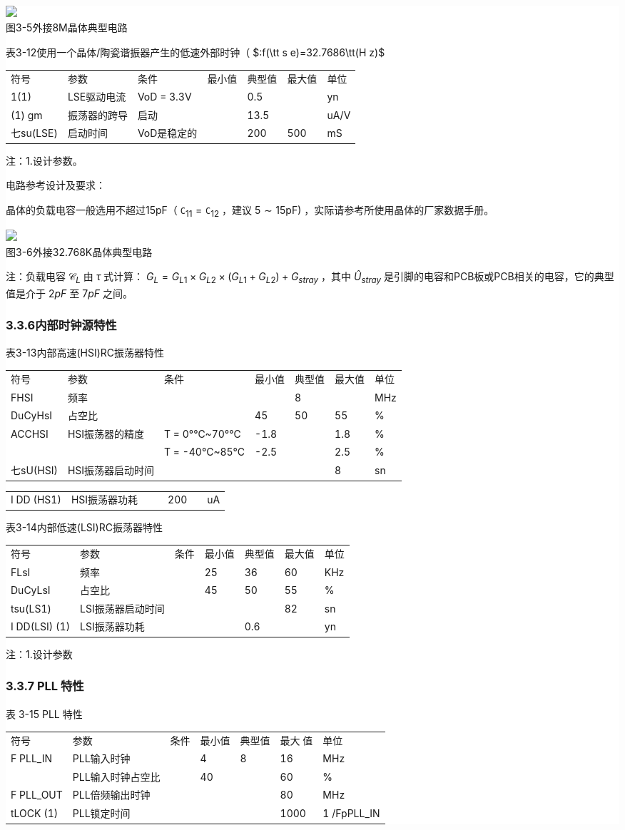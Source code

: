 ![](https://cdn-mineru.openxlab.org.cn/extract/f505d67d-9e81-461d-bd19-f0af3e57a813/e3b26d3d1d4aa34270b04365cff658ef91115eb0b5800af36cd2843caf620f46.jpg)  
图3-5外接8M晶体典型电路  

表3-12使用一个晶体/陶瓷谐振器产生的低速外部时钟（ $:f(\tt s e)=32.7686\tt(H z)$   


<html><body><table><tr><td>符号</td><td>参数</td><td>条件</td><td>最小值</td><td>典型值</td><td>最大值</td><td>单位</td></tr><tr><td>1(1)</td><td>LSE驱动电流</td><td>VoD = 3.3V</td><td></td><td>0.5</td><td></td><td>yn</td></tr><tr><td>(1) gm</td><td>振荡器的跨导</td><td>启动</td><td></td><td>13.5</td><td></td><td>uA/V</td></tr><tr><td>七su(LSE)</td><td>启动时间</td><td>VoD是稳定的</td><td></td><td>200</td><td>500</td><td>mS</td></tr></table></body></html>

注：1.设计参数。  

电路参考设计及要求：  

晶体的负载电容一般选用不超过15pF（ $\mathtt{C}_{11}{=}\mathtt{C}_{12}$ ，建议 $5{\sim}15{\mathsf{p F}})$ ，实际请参考所使用晶体的厂家数据手册。  

![](https://cdn-mineru.openxlab.org.cn/extract/f505d67d-9e81-461d-bd19-f0af3e57a813/9ba5f2ba1dba771be472b37bbb7f1b12542c551db615ca9562827f2b54958e6d.jpg)  
图3-6外接32.768K晶体典型电路  

注：负载电容 $\mathcal{C}_{L}$ 由 $\tau$ 式计算： $G_{L}=G_{L1}\times G_{L2}\times(G_{L1}+G_{L2})+G_{s t r a y}$ ，其中 $\hat{U}_{s t r a y}$ 是引脚的电容和PCB板或PCB相关的电容，它的典型值是介于 $2p F$ 至 $7p F$ 之间。  

### 3.3.6内部时钟源特性  

表3-13内部高速(HSI)RC振荡器特性  


<html><body><table><tr><td>符号</td><td>参数</td><td>条件</td><td>最小值</td><td>典型值</td><td>最大值</td><td>单位</td></tr><tr><td>FHSI</td><td>频率</td><td></td><td></td><td>8</td><td></td><td>MHz</td></tr><tr><td>DuCyHsI</td><td>占空比</td><td></td><td>45</td><td>50</td><td>55</td><td>%</td></tr><tr><td rowspan="2">ACCHSI</td><td rowspan="2">HSI振荡器的精度</td><td>T = 0°℃~70°℃</td><td>-1.8</td><td></td><td>1.8</td><td>%</td></tr><tr><td>T = -40°C~85°C</td><td>-2.5</td><td></td><td>2.5</td><td>%</td></tr><tr><td>七sU(HSI)</td><td>HSI振荡器启动时间</td><td></td><td></td><td></td><td>8</td><td>sn</td></tr></table></body></html>  

<html><body><table><tr><td>I DD (HS1)</td><td>HSI振荡器功耗</td><td></td><td></td><td>200</td><td></td><td>uA</td></tr></table></body></html>  

表3-14内部低速(LSI)RC振荡器特性  


<html><body><table><tr><td>符号</td><td>参数</td><td>条件</td><td>最小值</td><td>典型值</td><td>最大值</td><td>单位</td></tr><tr><td>FLsI</td><td>频率</td><td></td><td>25</td><td>36</td><td>60</td><td>KHz</td></tr><tr><td>DuCyLsI</td><td>占空比</td><td></td><td>45</td><td>50</td><td>55</td><td>%</td></tr><tr><td>tsu(LS1)</td><td>LSI振荡器启动时间</td><td></td><td></td><td></td><td>82</td><td>sn</td></tr><tr><td>I DD(LSI) (1)</td><td>LSI振荡器功耗</td><td></td><td></td><td>0.6</td><td></td><td>yn</td></tr></table></body></html>

注：1.设计参数  

### 3.3.7 PLL 特性  

表 3-15 PLL 特性  


<html><body><table><tr><td>符号</td><td>参数</td><td>条件</td><td>最小值</td><td>典型值</td><td>最大 值</td><td>单位</td></tr><tr><td rowspan="2">F PLL_IN</td><td>PLL输入时钟</td><td></td><td>4</td><td>8</td><td>16</td><td>MHz</td></tr><tr><td>PLL输入时钟占空比</td><td></td><td>40</td><td></td><td>60</td><td>%</td></tr><tr><td>F PLL_OUT</td><td>PLL倍频输出时钟</td><td></td><td></td><td></td><td>80</td><td>MHz</td></tr><tr><td>tLOCK (1)</td><td>PLL锁定时间</td><td></td><td></td><td></td><td>1000</td><td>1 /FpPLL_IN</td></tr></table></body></html>
